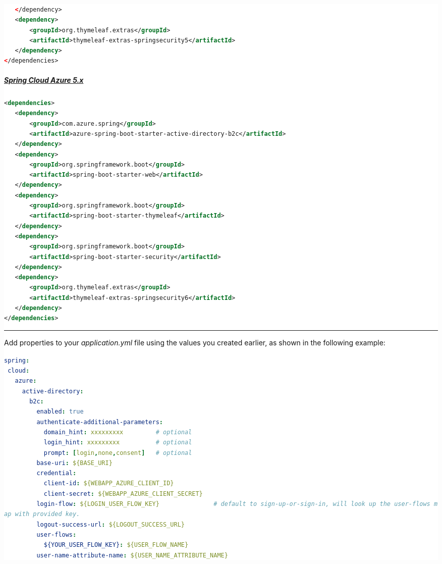 ```xml
   </dependency>
   <dependency>
       <groupId>org.thymeleaf.extras</groupId>
       <artifactId>thymeleaf-extras-springsecurity5</artifactId>
   </dependency>
</dependencies>
```

##### [Spring Cloud Azure 5.x](#tab/SpringCloudAzure5x)

```xml
<dependencies>
   <dependency>
       <groupId>com.azure.spring</groupId>
       <artifactId>azure-spring-boot-starter-active-directory-b2c</artifactId>
   </dependency>
   <dependency>
       <groupId>org.springframework.boot</groupId>
       <artifactId>spring-boot-starter-web</artifactId>
   </dependency>
   <dependency>
       <groupId>org.springframework.boot</groupId>
       <artifactId>spring-boot-starter-thymeleaf</artifactId>
   </dependency>
   <dependency>
       <groupId>org.springframework.boot</groupId>
       <artifactId>spring-boot-starter-security</artifactId>
   </dependency>
   <dependency>
       <groupId>org.thymeleaf.extras</groupId>
       <artifactId>thymeleaf-extras-springsecurity6</artifactId>
   </dependency>
</dependencies>
```

---

Add properties to your *application.yml* file using the values you created earlier, as shown in the following example:

```yaml
spring:
 cloud:
   azure:
     active-directory:
       b2c:
         enabled: true
         authenticate-additional-parameters:
           domain_hint: xxxxxxxxx         # optional
           login_hint: xxxxxxxxx          # optional
           prompt: [login,none,consent]   # optional
         base-uri: ${BASE_URI}
         credential:
           client-id: ${WEBAPP_AZURE_CLIENT_ID}
           client-secret: ${WEBAPP_AZURE_CLIENT_SECRET}
         login-flow: ${LOGIN_USER_FLOW_KEY}               # default to sign-up-or-sign-in, will look up the user-flows map with provided key.
         logout-success-url: ${LOGOUT_SUCCESS_URL}
         user-flows:
           ${YOUR_USER_FLOW_KEY}: ${USER_FLOW_NAME}
         user-name-attribute-name: ${USER_NAME_ATTRIBUTE_NAME}
```
